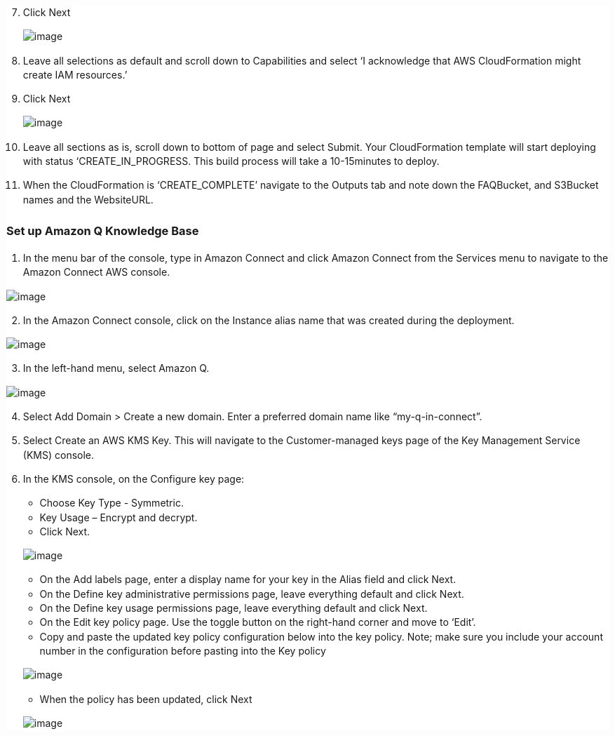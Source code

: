 7.	Click Next
   
 	 ![image](https://github.com/user-attachments/assets/b0a20852-5af8-4f85-afde-a17292ff1255)

8.	Leave all selections as default and scroll down to Capabilities and select ‘I acknowledge that AWS CloudFormation might create IAM resources.’
9.	Click Next

    ![image](https://github.com/user-attachments/assets/2e2fe7a9-27d0-4740-851b-fcddf84e2a92)

10.	Leave all sections as is, scroll down to bottom of page and select Submit.
 	Your CloudFormation template will start deploying with status ‘CREATE_IN_PROGRESS.  This build process will take a 10-15minutes to deploy.
11.	When the CloudFormation is ‘CREATE_COMPLETE’ navigate to the Outputs tab and note down the FAQBucket, and S3Bucket names and the WebsiteURL.

### Set up Amazon Q Knowledge Base

1.	In the menu bar of the console, type in Amazon Connect and click Amazon Connect from the Services menu to navigate to the Amazon Connect AWS console.

![image](https://github.com/user-attachments/assets/42c259af-ce67-4580-9a25-82096c16fdbb)

2.	In the Amazon Connect console, click on the Instance alias name that was created during the deployment.

 ![image](https://github.com/user-attachments/assets/755af85e-00a4-446c-937c-526391063d51)

3.	In the left-hand menu, select Amazon Q.

 ![image](https://github.com/user-attachments/assets/2db2bf20-2d26-4323-9654-e80ed2371a03)

4.	Select Add Domain > Create a new domain.  Enter a preferred domain name like “my-q-in-connect”.
5.	Select Create an AWS KMS Key. This will navigate to the Customer-managed keys page of the Key Management Service (KMS) console.  
6.	In the KMS console, on the Configure key page:  
    - Choose Key Type - Symmetric.  
    - Key Usage – Encrypt and decrypt.  
    - Click Next.

    ![image](https://github.com/user-attachments/assets/48d14ed0-7cd6-464f-8570-f49c9b6fd260)  

    - On the Add labels page, enter a display name for your key in the Alias field and click Next.
    - On the Define key administrative permissions page, leave everything default and click Next.
    - On the Define key usage permissions page, leave everything default and click Next.
    - On the Edit key policy page.  Use the toggle button on the right-hand corner and move to ‘Edit’.
    - Copy and paste the updated key policy configuration below into the key policy.  Note; make sure you include your account number in the configuration before pasting into the Key policy
  
    ![image](https://github.com/user-attachments/assets/ebc0a5a2-3a2b-40b0-944b-6bcc9ef4109c)

    - When the policy has been updated, click Next

    ![image](https://github.com/user-attachments/assets/75aa85fd-c6a6-4ac3-9a56-e3d000776d1e)
